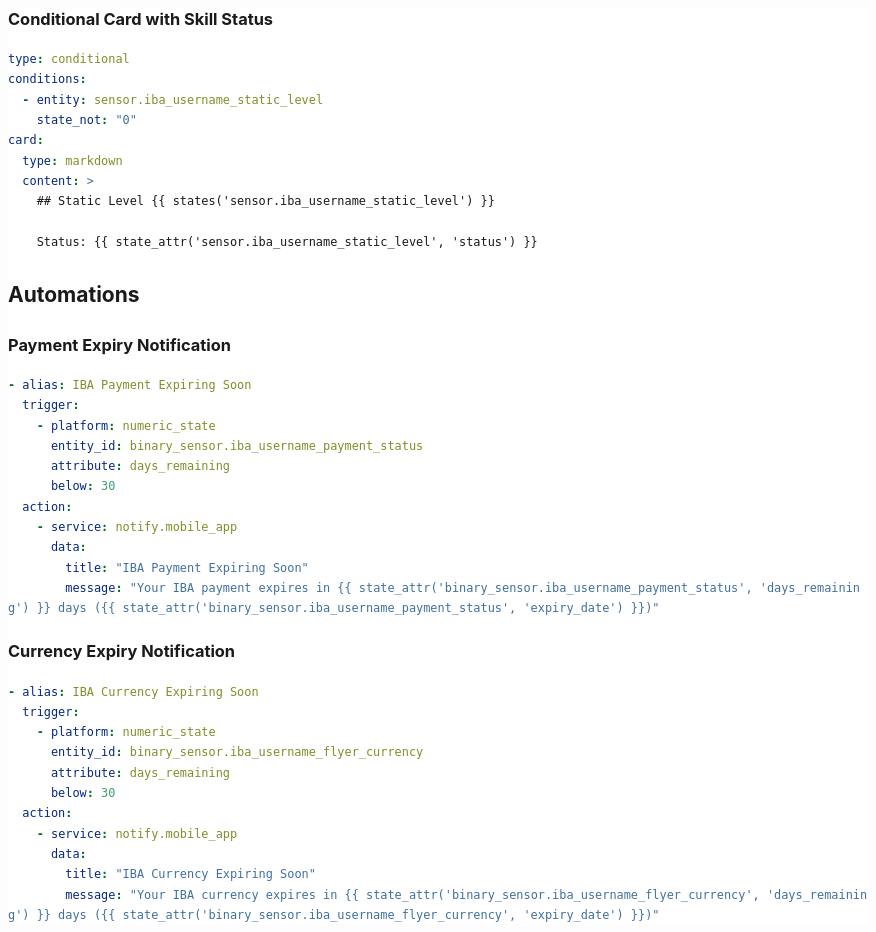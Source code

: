 ### Conditional Card with Skill Status

```yaml
type: conditional
conditions:
  - entity: sensor.iba_username_static_level
    state_not: "0"
card:
  type: markdown
  content: >
    ## Static Level {{ states('sensor.iba_username_static_level') }}
    
    Status: {{ state_attr('sensor.iba_username_static_level', 'status') }}
```

## Automations

### Payment Expiry Notification

```yaml
- alias: IBA Payment Expiring Soon
  trigger:
    - platform: numeric_state
      entity_id: binary_sensor.iba_username_payment_status
      attribute: days_remaining
      below: 30
  action:
    - service: notify.mobile_app
      data:
        title: "IBA Payment Expiring Soon"
        message: "Your IBA payment expires in {{ state_attr('binary_sensor.iba_username_payment_status', 'days_remaining') }} days ({{ state_attr('binary_sensor.iba_username_payment_status', 'expiry_date') }})"
```

### Currency Expiry Notification

```yaml
- alias: IBA Currency Expiring Soon
  trigger:
    - platform: numeric_state
      entity_id: binary_sensor.iba_username_flyer_currency
      attribute: days_remaining
      below: 30
  action:
    - service: notify.mobile_app
      data:
        title: "IBA Currency Expiring Soon"
        message: "Your IBA currency expires in {{ state_attr('binary_sensor.iba_username_flyer_currency', 'days_remaining') }} days ({{ state_attr('binary_sensor.iba_username_flyer_currency', 'expiry_date') }})"
```
